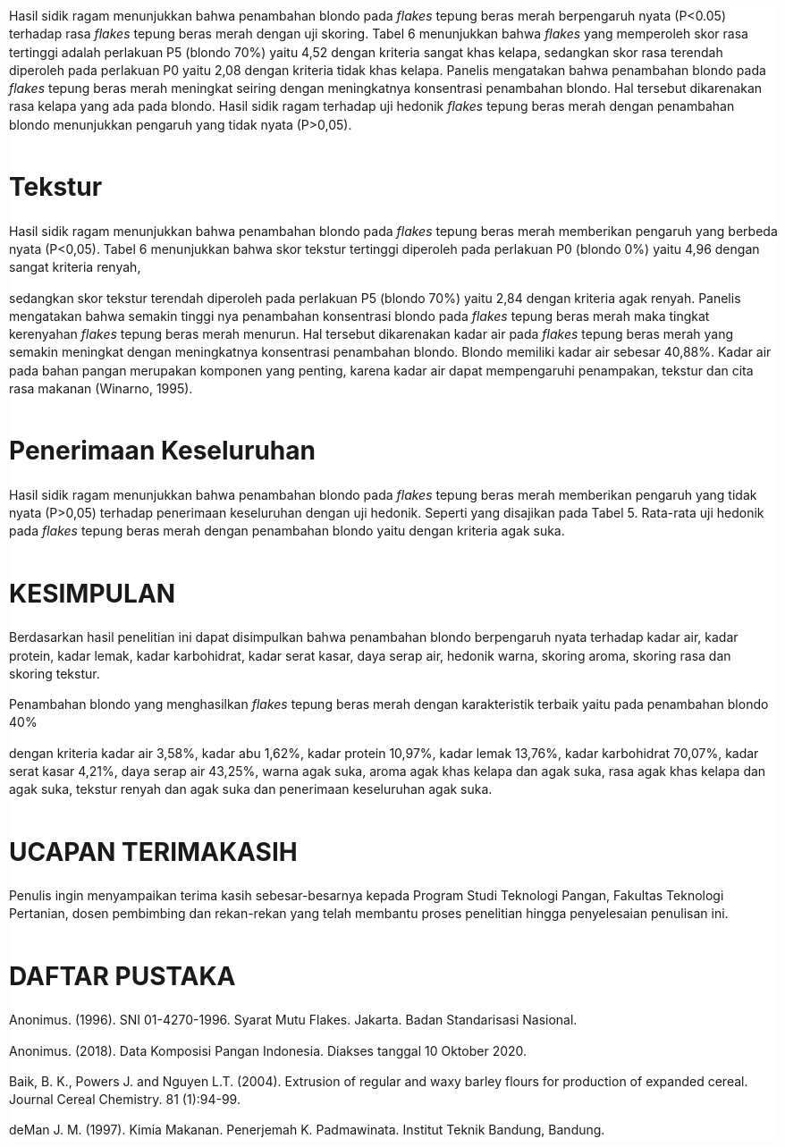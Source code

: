 <p><span class="font2">Hasil sidik ragam menunjukkan bahwa penambahan blondo pada </span><span class="font2" style="font-style:italic;">flakes</span><span class="font2"> tepung beras merah berpengaruh nyata (P&lt;0.05) terhadap rasa </span><span class="font2" style="font-style:italic;">flakes</span><span class="font2"> tepung beras merah dengan uji skoring. Tabel 6 menunjukkan bahwa </span><span class="font2" style="font-style:italic;">flakes</span><span class="font2"> yang memperoleh skor rasa tertinggi adalah perlakuan P5 (blondo 70%) yaitu 4,52 dengan kriteria sangat khas kelapa, sedangkan skor rasa terendah diperoleh pada perlakuan P0 yaitu 2,08 dengan kriteria tidak khas kelapa. Panelis mengatakan bahwa penambahan blondo pada </span><span class="font2" style="font-style:italic;">flakes</span><span class="font2"> tepung beras merah meningkat seiring dengan meningkatnya konsentrasi penambahan blondo. Hal tersebut dikarenakan rasa kelapa yang ada pada blondo. Hasil sidik ragam terhadap uji hedonik </span><span class="font2" style="font-style:italic;">flakes</span><span class="font2"> tepung beras merah dengan penambahan blondo menunjukkan pengaruh yang tidak nyata (P&gt;0,05).</span></p>
<h1><a name="bookmark51"></a><span class="font2" style="font-weight:bold;"><a name="bookmark52"></a>Tekstur</span></h1>
<p><span class="font2">Hasil sidik ragam menunjukkan bahwa penambahan blondo pada </span><span class="font2" style="font-style:italic;">flakes</span><span class="font2"> tepung beras merah memberikan pengaruh yang berbeda nyata (P&lt;0,05). Tabel 6 menunjukkan bahwa skor tekstur tertinggi diperoleh pada perlakuan P0 (blondo 0%) yaitu 4,96 dengan sangat kriteria renyah,</span></p>
<p><span class="font2">sedangkan skor tekstur terendah diperoleh pada perlakuan P5 (blondo 70%) yaitu 2,84 dengan kriteria agak renyah. Panelis mengatakan bahwa semakin tinggi nya penambahan konsentrasi blondo pada </span><span class="font2" style="font-style:italic;">flakes</span><span class="font2"> tepung beras merah maka tingkat kerenyahan </span><span class="font2" style="font-style:italic;">flakes</span><span class="font2"> tepung beras merah menurun. Hal tersebut dikarenakan kadar air pada </span><span class="font2" style="font-style:italic;">flakes</span><span class="font2"> tepung beras merah yang semakin meningkat dengan meningkatnya konsentrasi penambahan blondo. Blondo memiliki kadar air sebesar 40,88%. Kadar air pada bahan pangan merupakan komponen yang penting, karena kadar air dapat mempengaruhi penampakan, tekstur dan cita rasa makanan (Winarno, 1995).</span></p>
<h1><a name="bookmark53"></a><span class="font2" style="font-weight:bold;"><a name="bookmark54"></a>Penerimaan Keseluruhan</span></h1>
<p><span class="font2">Hasil sidik ragam menunjukkan bahwa penambahan blondo pada </span><span class="font2" style="font-style:italic;">flakes</span><span class="font2"> tepung beras merah memberikan pengaruh yang tidak nyata (P&gt;0,05) terhadap penerimaan keseluruhan dengan uji hedonik. Seperti yang disajikan pada Tabel 5. Rata-rata uji hedonik pada </span><span class="font2" style="font-style:italic;">flakes</span><span class="font2"> tepung beras merah dengan penambahan blondo yaitu dengan kriteria agak suka.</span></p>
<h1><a name="bookmark55"></a><span class="font2" style="font-weight:bold;"><a name="bookmark56"></a>KESIMPULAN</span></h1>
<p><span class="font2">Berdasarkan hasil penelitian ini dapat disimpulkan bahwa penambahan blondo berpengaruh nyata terhadap kadar air, kadar protein, kadar lemak, kadar karbohidrat, kadar serat kasar, daya serap air, hedonik warna, skoring aroma, skoring rasa dan skoring tekstur.</span></p>
<p><span class="font2">Penambahan blondo yang menghasilkan </span><span class="font2" style="font-style:italic;">flakes</span><span class="font2"> tepung beras merah dengan karakteristik terbaik yaitu pada penambahan blondo 40%</span></p>
<p><span class="font2">dengan kriteria kadar air 3,58%, kadar abu 1,62%, kadar protein 10,97%, kadar lemak 13,76%, kadar karbohidrat 70,07%, kadar serat kasar 4,21%, daya serap air 43,25%, warna agak suka, aroma agak khas kelapa dan agak suka, rasa agak khas kelapa dan agak suka, tekstur renyah dan agak suka dan penerimaan keseluruhan agak suka.</span></p>
<h1><a name="bookmark57"></a><span class="font2" style="font-weight:bold;"><a name="bookmark58"></a>UCAPAN TERIMAKASIH</span></h1>
<p><span class="font2">Penulis ingin menyampaikan terima kasih sebesar-besarnya kepada Program Studi Teknologi Pangan, Fakultas Teknologi Pertanian, dosen pembimbing dan rekan-rekan yang telah membantu proses penelitian hingga penyelesaian penulisan ini.</span></p>
<h1><a name="bookmark59"></a><span class="font2" style="font-weight:bold;"><a name="bookmark60"></a>DAFTAR PUSTAKA</span></h1>
<p><span class="font2">Anonimus. (1996). SNI 01-4270-1996. Syarat Mutu Flakes. Jakarta. Badan Standarisasi Nasional.</span></p>
<p><span class="font2">Anonimus. (2018). Data Komposisi Pangan Indonesia. Diakses tanggal 10 Oktober 2020.</span></p>
<p><span class="font2">Baik, B. K., Powers J. and Nguyen L.T. (2004). Extrusion of regular and waxy barley flours for production of expanded cereal. Journal Cereal Chemistry. 81 (1):94-99.</span></p>
<p><span class="font2">deMan J. M. (1997). Kimia Makanan. Penerjemah K. Padmawinata. Institut Teknik Bandung, Bandung.</span></p>